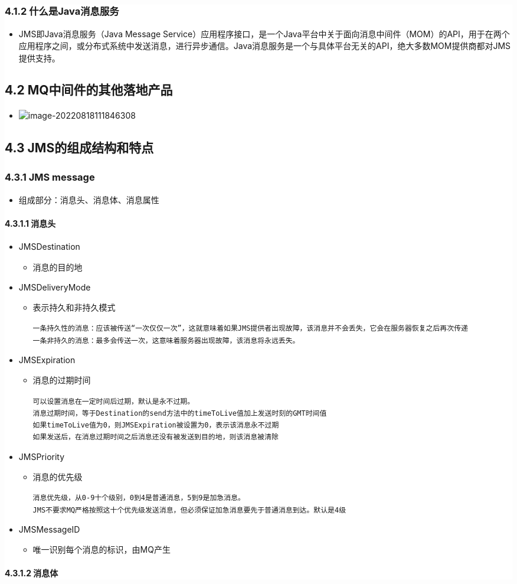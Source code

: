 ### 4.1.2 什么是Java消息服务

- JMS即Java消息服务（Java Message Service）应用程序接口，是一个Java平台中关于面向消息中间件（MOM）的API，用于在两个应用程序之间，或分布式系统中发送消息，进行异步通信。Java消息服务是一个与具体平台无关的API，绝大多数MOM提供商都对JMS提供支持。

## 4.2 MQ中间件的其他落地产品

- ![image-20220818111846308](C:\Users\Administrator\AppData\Roaming\Typora\typora-user-images\image-20220818111846308.png)

## 4.3 JMS的组成结构和特点

### 4.3.1 JMS message

- 组成部分：消息头、消息体、消息属性

#### 4.3.1.1 消息头

- JMSDestination

  - 消息的目的地

- JMSDeliveryMode

  - 表示持久和非持久模式

    ```
    一条持久性的消息：应该被传送“一次仅仅一次”，这就意味着如果JMS提供者出现故障，该消息并不会丢失，它会在服务器恢复之后再次传递
    一条非持久的消息：最多会传送一次，这意味着服务器出现故障，该消息将永远丢失。
    ```

- JMSExpiration

  - 消息的过期时间

    ```
    可以设置消息在一定时间后过期，默认是永不过期。
    消息过期时间，等于Destination的send方法中的timeToLive值加上发送时刻的GMT时间值
    如果timeToLive值为0，则JMSExpiration被设置为0，表示该消息永不过期
    如果发送后，在消息过期时间之后消息还没有被发送到目的地，则该消息被清除
    ```

- JMSPriority

  - 消息的优先级

    ```
    消息优先级，从0-9十个级别，0到4是普通消息，5到9是加急消息。
    JMS不要求MQ严格按照这十个优先级发送消息，但必须保证加急消息要先于普通消息到达。默认是4级
    ```

- JMSMessageID

  - 唯一识别每个消息的标识，由MQ产生

#### 4.3.1.2 消息体
